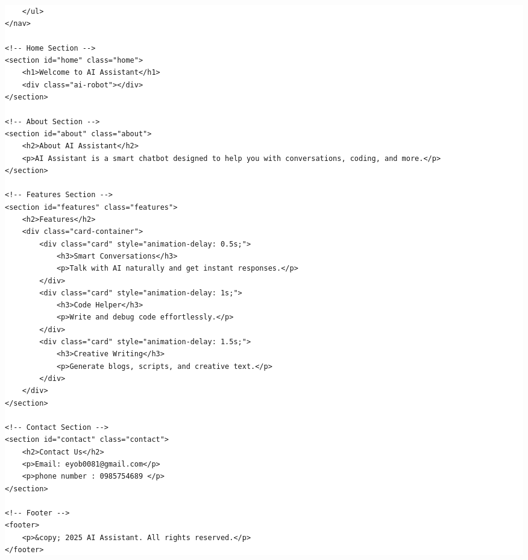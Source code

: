         </ul>
    </nav>

    <!-- Home Section -->
    <section id="home" class="home">
        <h1>Welcome to AI Assistant</h1>
        <div class="ai-robot"></div>
    </section>

    <!-- About Section -->
    <section id="about" class="about">
        <h2>About AI Assistant</h2>
        <p>AI Assistant is a smart chatbot designed to help you with conversations, coding, and more.</p>
    </section>

    <!-- Features Section -->
    <section id="features" class="features">
        <h2>Features</h2>
        <div class="card-container">
            <div class="card" style="animation-delay: 0.5s;">
                <h3>Smart Conversations</h3>
                <p>Talk with AI naturally and get instant responses.</p>
            </div>
            <div class="card" style="animation-delay: 1s;">
                <h3>Code Helper</h3>
                <p>Write and debug code effortlessly.</p>
            </div>
            <div class="card" style="animation-delay: 1.5s;">
                <h3>Creative Writing</h3>
                <p>Generate blogs, scripts, and creative text.</p>
            </div>
        </div>
    </section>

    <!-- Contact Section -->
    <section id="contact" class="contact">
        <h2>Contact Us</h2>
        <p>Email: eyob0081@gmail.com</p>
        <p>phone number : 0985754689 </p>
    </section>

    <!-- Footer -->
    <footer>
        <p>&copy; 2025 AI Assistant. All rights reserved.</p>
    </footer>
</body>
</html>
